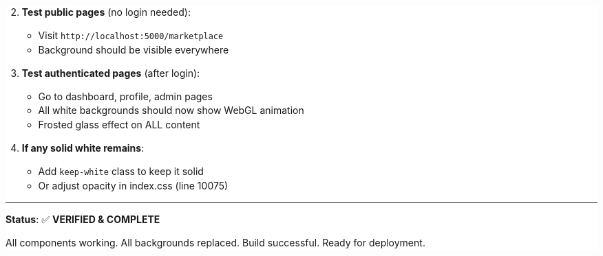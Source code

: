 2. **Test public pages** (no login needed):
   - Visit `http://localhost:5000/marketplace`
   - Background should be visible everywhere

3. **Test authenticated pages** (after login):
   - Go to dashboard, profile, admin pages
   - All white backgrounds should now show WebGL animation
   - Frosted glass effect on ALL content

4. **If any solid white remains**:
   - Add `keep-white` class to keep it solid
   - Or adjust opacity in index.css (line 10075)

---

**Status**: ✅ **VERIFIED & COMPLETE**

All components working. All backgrounds replaced. Build successful. Ready for deployment.
